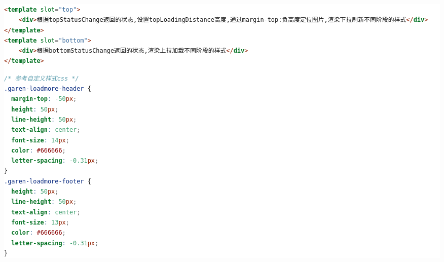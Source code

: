 
```html
<template slot="top">
    <div>根据topStatusChange返回的状态,设置topLoadingDistance高度,通过margin-top:负高度定位图片,渲染下拉刷新不同阶段的样式</div>
</template>    
<template slot="bottom">
    <div>根据bottomStatusChange返回的状态,渲染上拉加载不同阶段的样式</div>
</template>   

```
```css
/* 参考自定义样式css */
.garen-loadmore-header {
  margin-top: -50px;
  height: 50px;
  line-height: 50px;
  text-align: center;
  font-size: 14px;
  color: #666666;
  letter-spacing: -0.31px;
}
.garen-loadmore-footer {
  height: 50px;
  line-height: 50px;
  text-align: center;
  font-size: 13px;
  color: #666666;
  letter-spacing: -0.31px;
}  

```
